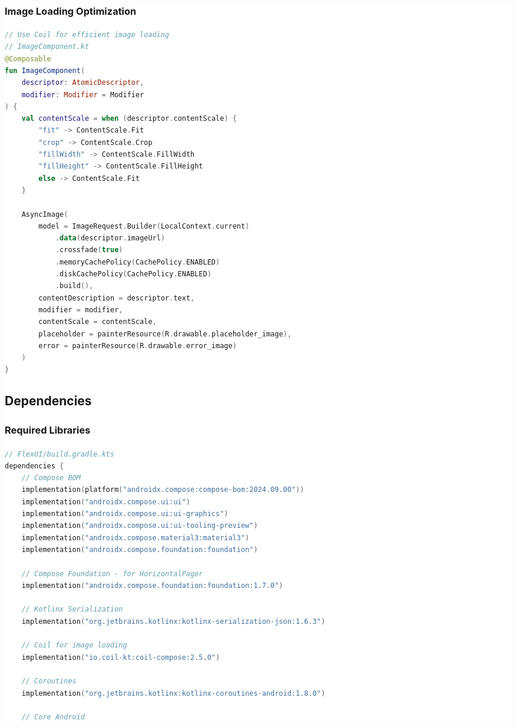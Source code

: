 ### Image Loading Optimization


```kotlin
// Use Coil for efficient image loading
// ImageComponent.kt
@Composable
fun ImageComponent(
    descriptor: AtomicDescriptor,
    modifier: Modifier = Modifier
) {
    val contentScale = when (descriptor.contentScale) {
        "fit" -> ContentScale.Fit
        "crop" -> ContentScale.Crop
        "fillWidth" -> ContentScale.FillWidth
        "fillHeight" -> ContentScale.FillHeight
        else -> ContentScale.Fit
    }
    
    AsyncImage(
        model = ImageRequest.Builder(LocalContext.current)
            .data(descriptor.imageUrl)
            .crossfade(true)
            .memoryCachePolicy(CachePolicy.ENABLED)
            .diskCachePolicy(CachePolicy.ENABLED)
            .build(),
        contentDescription = descriptor.text,
        modifier = modifier,
        contentScale = contentScale,
        placeholder = painterResource(R.drawable.placeholder_image),
        error = painterResource(R.drawable.error_image)
    )
}
```

## Dependencies

### Required Libraries


```kotlin
// FlexUI/build.gradle.kts
dependencies {
    // Compose BOM
    implementation(platform("androidx.compose:compose-bom:2024.09.00"))
    implementation("androidx.compose.ui:ui")
    implementation("androidx.compose.ui:ui-graphics")
    implementation("androidx.compose.ui:ui-tooling-preview")
    implementation("androidx.compose.material3:material3")
    implementation("androidx.compose.foundation:foundation")
    
    // Compose Foundation - for HorizontalPager
    implementation("androidx.compose.foundation:foundation:1.7.0")
    
    // Kotlinx Serialization
    implementation("org.jetbrains.kotlinx:kotlinx-serialization-json:1.6.3")
    
    // Coil for image loading
    implementation("io.coil-kt:coil-compose:2.5.0")
    
    // Coroutines
    implementation("org.jetbrains.kotlinx:kotlinx-coroutines-android:1.8.0")
    
    // Core Android
```